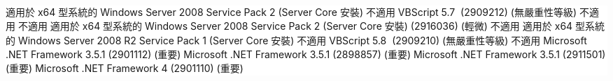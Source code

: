 </td>
</tr>
<tr>
<td style="border:1px solid black;">
適用於 x64 型系統的 Windows Server 2008 Service Pack 2 (Server Core 安裝)

</td>
<td style="border:1px solid black;">
不適用

</td>
<td style="border:1px solid black;">
VBScript 5.7   
(2909212)  
(無嚴重性等級)

</td>
<td style="border:1px solid black;">
不適用

</td>
<td style="border:1px solid black;">
不適用

</td>
<td style="border:1px solid black;">
適用於 x64 型系統的 Windows Server 2008 Service Pack 2 (Server Core 安裝)  
(2916036)  
(輕微)

</td>
<td style="border:1px solid black;">
不適用

</td>
</tr>
<tr>
<td style="border:1px solid black;">
適用於 x64 型系統的 Windows Server 2008 R2 Service Pack 1 (Server Core 安裝)

</td>
<td style="border:1px solid black;">
不適用

</td>
<td style="border:1px solid black;">
VBScript 5.8   
(2909210)  
(無嚴重性等級)

</td>
<td style="border:1px solid black;">
不適用

</td>
<td style="border:1px solid black;">
Microsoft .NET Framework 3.5.1  
(2901112)  
(重要)  
Microsoft .NET Framework 3.5.1  
(2898857)  
(重要)  
Microsoft .NET Framework 3.5.1  
(2911501)  
(重要)  
Microsoft .NET Framework 4  
(2901110)  
(重要)  
